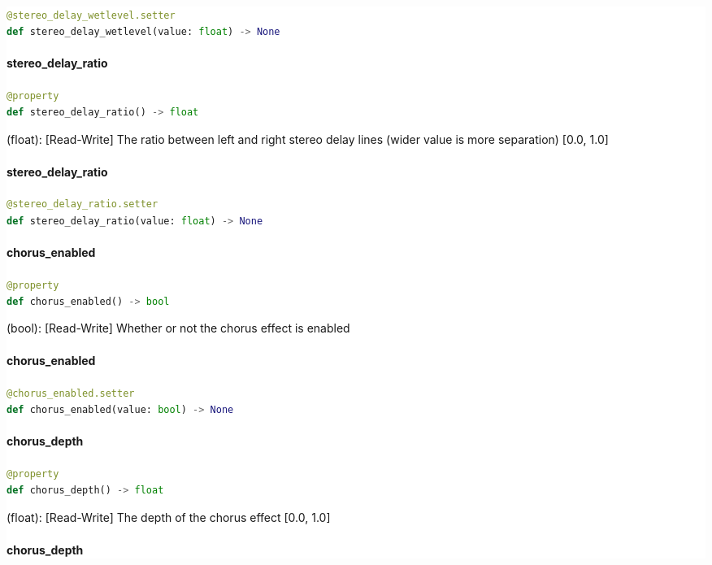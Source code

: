 ```python
@stereo_delay_wetlevel.setter
def stereo_delay_wetlevel(value: float) -> None
```

<a id="unreal.ModularSynthPreset.stereo_delay_ratio"></a>

#### stereo_delay_ratio

```python
@property
def stereo_delay_ratio() -> float
```

(float):  [Read-Write] The ratio between left and right stereo delay lines (wider value is more separation) [0.0, 1.0]

<a id="unreal.ModularSynthPreset.stereo_delay_ratio"></a>

#### stereo_delay_ratio

```python
@stereo_delay_ratio.setter
def stereo_delay_ratio(value: float) -> None
```

<a id="unreal.ModularSynthPreset.chorus_enabled"></a>

#### chorus_enabled

```python
@property
def chorus_enabled() -> bool
```

(bool):  [Read-Write] Whether or not the chorus effect is enabled

<a id="unreal.ModularSynthPreset.chorus_enabled"></a>

#### chorus_enabled

```python
@chorus_enabled.setter
def chorus_enabled(value: bool) -> None
```

<a id="unreal.ModularSynthPreset.chorus_depth"></a>

#### chorus_depth

```python
@property
def chorus_depth() -> float
```

(float):  [Read-Write] The depth of the chorus effect [0.0, 1.0]

<a id="unreal.ModularSynthPreset.chorus_depth"></a>

#### chorus_depth
